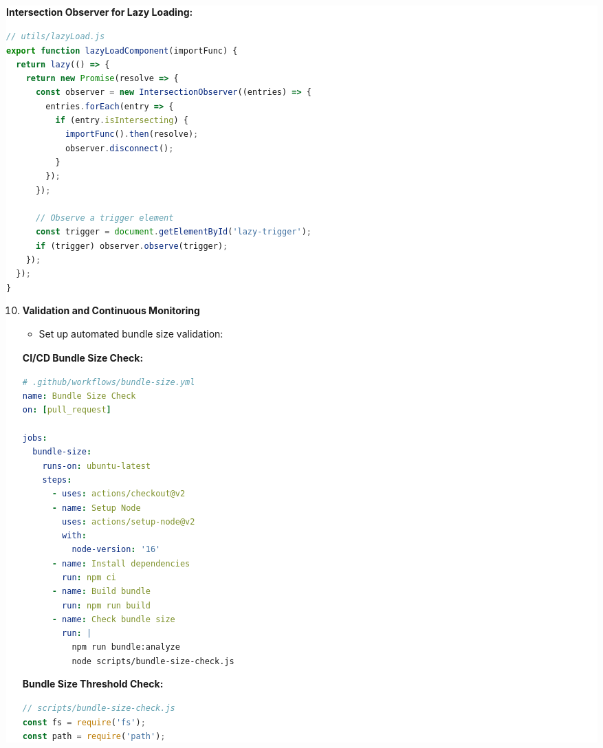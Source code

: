    **Intersection Observer for Lazy Loading:**
   ```javascript
   // utils/lazyLoad.js
   export function lazyLoadComponent(importFunc) {
     return lazy(() => {
       return new Promise(resolve => {
         const observer = new IntersectionObserver((entries) => {
           entries.forEach(entry => {
             if (entry.isIntersecting) {
               importFunc().then(resolve);
               observer.disconnect();
             }
           });
         });
         
         // Observe a trigger element
         const trigger = document.getElementById('lazy-trigger');
         if (trigger) observer.observe(trigger);
       });
     });
   }
   ```

10. **Validation and Continuous Monitoring**
    - Set up automated bundle size validation:

    **CI/CD Bundle Size Check:**
    ```yaml
    # .github/workflows/bundle-size.yml
    name: Bundle Size Check
    on: [pull_request]

    jobs:
      bundle-size:
        runs-on: ubuntu-latest
        steps:
          - uses: actions/checkout@v2
          - name: Setup Node
            uses: actions/setup-node@v2
            with:
              node-version: '16'
          - name: Install dependencies
            run: npm ci
          - name: Build bundle
            run: npm run build
          - name: Check bundle size
            run: |
              npm run bundle:analyze
              node scripts/bundle-size-check.js
    ```

    **Bundle Size Threshold Check:**
    ```javascript
    // scripts/bundle-size-check.js
    const fs = require('fs');
    const path = require('path');
